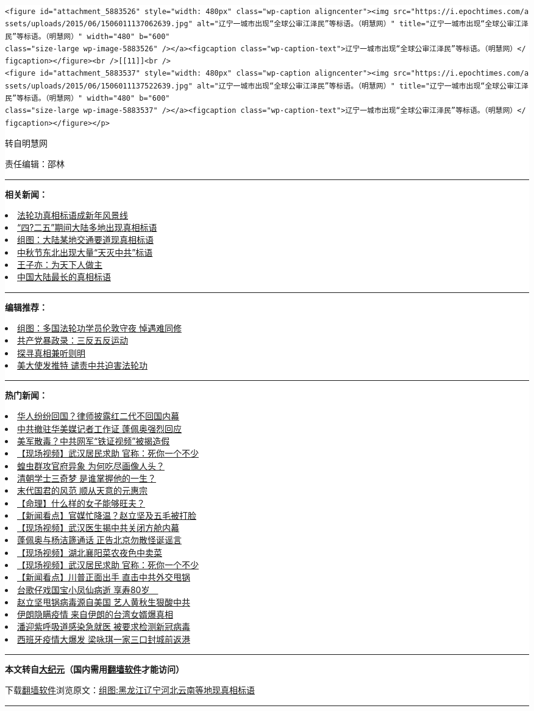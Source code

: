 	<figure id="attachment_5883526" style="width: 480px" class="wp-caption aligncenter"><img src="https://i.epochtimes.com/assets/uploads/2015/06/1506011137062639.jpg" alt="辽宁一城市出现“全球公审江泽民”等标语。（明慧网）" title="辽宁一城市出现“全球公审江泽民”等标语。（明慧网）" width="480" b="600"
	class="size-large wp-image-5883526" /></a><figcaption class="wp-caption-text">辽宁一城市出现“全球公审江泽民”等标语。（明慧网）</figcaption></figure><br />[[11]]<br />
	<figure id="attachment_5883537" style="width: 480px" class="wp-caption aligncenter"><img src="https://i.epochtimes.com/assets/uploads/2015/06/1506011137522639.jpg" alt="辽宁一城市出现“全球公审江泽民”等标语。（明慧网）" title="辽宁一城市出现“全球公审江泽民”等标语。（明慧网）" width="480" b="600"
	class="size-large wp-image-5883537" /></a><figcaption class="wp-caption-text">辽宁一城市出现“全球公审江泽民”等标语。（明慧网）</figcaption></figure></p>
<p>转自明慧网</p>
<p>责任编辑：邵林</p>

<hr>


<strong>相关新闻：</strong>
<li><a href="/gb/15/2/28/n4376695.md#1">法轮功真相标语成新年风景线</a></li>
<li><a href="/gb/14/4/28/n4141957.md#1">“四?二五”期间大陆多地出现真相标语</a></li>
<li><a href="/gb/13/11/22/n4017436.md#1">组图：大陆某地交通要道现真相标语</a></li>
<li><a href="/gb/8/9/18/n2267252.md#1">中秋节东北出现大量“天灭中共”标语</a></li>
<li><a href="/gb/6/5/4/n1307961.md#1">王子亦：为天下人做主</a></li>
<li><a href="/gb/6/3/17/n1257198.md#1">中国大陆最长的真相标语</a></li>
<hr>


<strong>编辑推荐：</strong>
<li><a href="/gb/19/9/2/n11492546.md#1">组图：多国法轮功学员伦敦守夜 悼遇难同修</a></li>
<li><a href="/gb/18/5/8/n10371607.md#1" target="_blank">共产党暴政录：三反五反运动</a></li><li><a href="/gb/11/6/17/n3289382.md?dfh#1" target="_blank">探寻真相兼听则明</a></li><li><a href="/gb/19/7/29/n11417416.md#1" target="_blank">美大使发推特 谴责中共迫害法轮功</a></li>
<hr>

<strong>热门新闻：</strong>
<li><a href="/gb/20/3/17/n11947698.md#1">华人纷纷回国？律师披露红二代不回国内幕</a></li>
<li><a href="/gb/20/3/17/n11948259.md#1">中共撤驻华美媒记者工作证 蓬佩奥强烈回应</a></li>
<li><a href="/gb/20/3/17/n11948137.md#1">美军散毒？中共网军“铁证视频”被揭造假</a></li>
<li><a href="/gb/20/3/17/n11948263.md#1">【现场视频】武汉居民求助 官称：死你一个不少</a></li>
<li><a href="/gb/20/2/29/n11905232.md#1">蝗虫群攻官府异象 为何吃尽画像人头？</a></li>
<li><a href="/gb/20/3/11/n11933369.md#1">清朝学士三奇梦 是谁掌握他的一生？</a></li>
<li><a href="/gb/20/2/28/n11903572.md#1">末代国君的风范 顺从天意的元惠宗</a></li>
<li><a href="/gb/20/3/2/n11909596.md#1">【命理】什么样的女子能够旺夫？</a></li>
<li><a href="/gb/20/3/16/n11945071.md#1">【新闻看点】官媒忙降温？赵立坚及五毛被打脸</a></li>
<li><a href="/gb/20/3/16/n11943071.md#1">【现场视频】武汉医生揭中共关闭方舱内幕</a></li>
<li><a href="/gb/20/3/16/n11945291.md#1">蓬佩奥与杨洁篪通话 正告北京勿散怪诞谣言</a></li>
<li><a href="/gb/20/3/17/n11948158.md#1">【现场视频】湖北襄阳菜农夜色中卖菜</a></li>
<li><a href="/gb/20/3/17/n11948263.md#1">【现场视频】武汉居民求助 官称：死你一个不少</a></li>
<li><a href="/gb/20/3/17/n11947710.md#1">【新闻看点】川普正面出手 直击中共外交甩锅</a></li>
<li><a href="/gb/20/3/17/n11946544.md#1">台歌仔戏国宝小凤仙病逝 享寿80岁　</a></li>
<li><a href="/gb/20/3/15/n11942589.md#1">赵立坚甩锅病毒源自美国 艺人黄秋生狠酸中共</a></li>
<li><a href="/gb/20/3/17/n11947993.md#1">伊朗隐瞒疫情 来自伊朗的台湾女婿爆真相</a></li>
<li><a href="/gb/20/3/15/n11942781.md#1">潘迎紫呼吸道感染急就医 被要求检测新冠病毒</a></li>
<li><a href="/gb/20/3/15/n11942415.md#1">西班牙疫情大爆发 梁咏琪一家三口封城前返港</a></li>
<hr>

<strong>本文转自<a href="https://www.epochtimes.com">大纪元</a>（国内需用<a href="https://github.com/bannedbook/fanqiang/wiki">翻墙软件</a>才能访问）</strong><p>下载<a href="https://github.com/bannedbook/fanqiang/wiki">翻墙软件</a>浏览原文：<a href="https://www.epochtimes.com/gb/15/6/1/n4447936.htm">组图:黑龙江辽宁河北云南等地现真相标语</a></p><hr>
